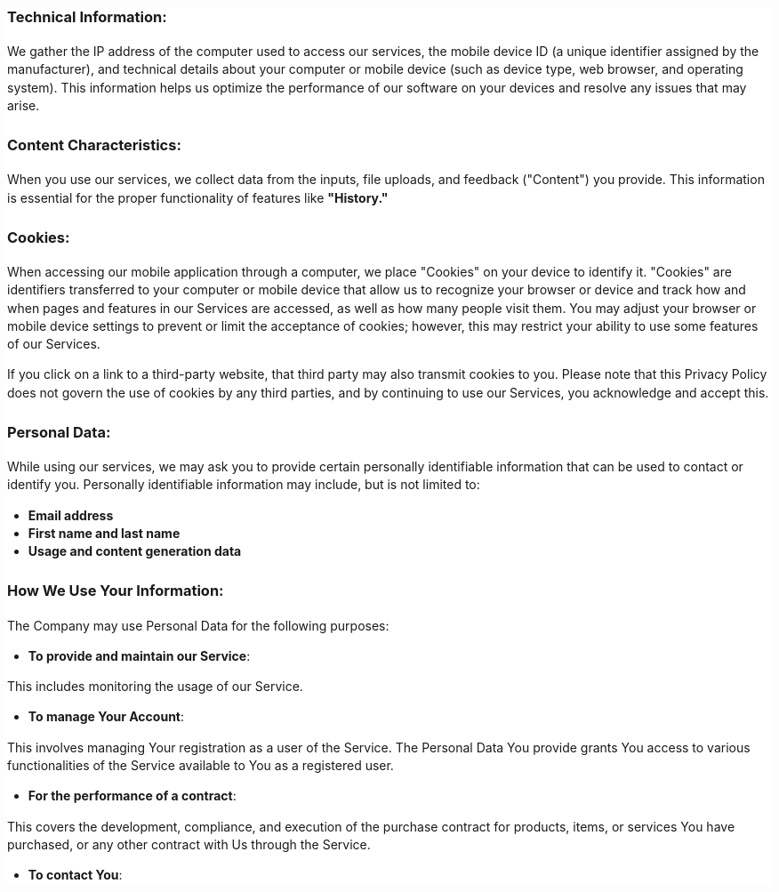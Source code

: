 ### Technical Information:

We gather the IP address of the computer used to access our services, the mobile device ID (a unique identifier assigned by the manufacturer), and technical details about your computer or mobile device (such as device type, web browser, and operating system). This information helps us optimize the performance of our software on your devices and resolve any issues that may arise.

### Content Characteristics: 

When you use our services, we collect data from the inputs, file uploads, and feedback ("Content") you provide. This information is essential for the proper functionality of features like **"History."**


### Cookies:

When accessing our mobile application through a computer, we place "Cookies" on your device to identify it. "Cookies" are identifiers transferred to your computer or mobile device that allow us to recognize your browser or device and track how and when pages and features in our Services are accessed, as well as how many people visit them. You may adjust your browser or mobile device settings to prevent or limit the acceptance of cookies; however, this may restrict your ability to use some features of our Services.

If you click on a link to a third-party website, that third party may also transmit cookies to you. Please note that this Privacy Policy does not govern the use of cookies by any third parties, and by continuing to use our Services, you acknowledge and accept this.

### Personal Data:

While using our services, we may ask you to provide certain personally identifiable information that can be used to contact or identify you. Personally identifiable information may include, but is not limited to:

- **Email address**  
- **First name and last name**  
- **Usage and content generation data**

### How We Use Your Information:

The Company may use Personal Data for the following purposes:

-   **To provide and maintain our Service**: 
   
This includes monitoring the usage of our Service.

-   **To manage Your Account**: 
   
This involves managing Your registration as a user of the Service. The Personal Data You provide grants You access to various functionalities of the Service available to You as a registered user.

-   **For the performance of a contract**: 

This covers the development, compliance, and execution of the purchase contract for products, items, or services You have purchased, or any other contract with Us through the Service.

-   **To contact You**: 
